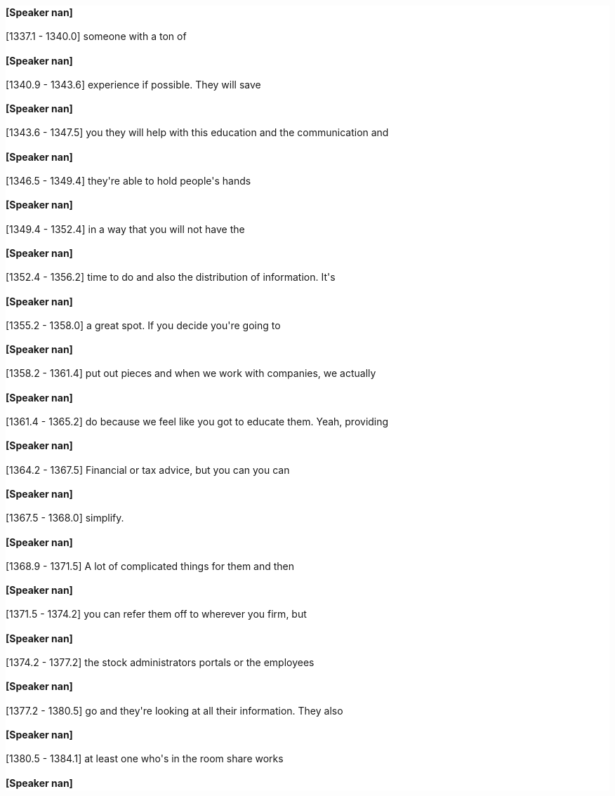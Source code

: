 **[Speaker nan]**

[1337.1 - 1340.0] someone with a ton of

**[Speaker nan]**

[1340.9 - 1343.6] experience if possible. They will save

**[Speaker nan]**

[1343.6 - 1347.5] you they will help with this education and the communication and

**[Speaker nan]**

[1346.5 - 1349.4] they're able to hold people's hands

**[Speaker nan]**

[1349.4 - 1352.4] in a way that you will not have the

**[Speaker nan]**

[1352.4 - 1356.2] time to do and also the distribution of information. It's

**[Speaker nan]**

[1355.2 - 1358.0] a great spot. If you decide you're going to

**[Speaker nan]**

[1358.2 - 1361.4] put out pieces and when we work with companies, we actually

**[Speaker nan]**

[1361.4 - 1365.2] do because we feel like you got to educate them. Yeah, providing

**[Speaker nan]**

[1364.2 - 1367.5] Financial or tax advice, but you can you can

**[Speaker nan]**

[1367.5 - 1368.0] simplify.

**[Speaker nan]**

[1368.9 - 1371.5] A lot of complicated things for them and then

**[Speaker nan]**

[1371.5 - 1374.2] you can refer them off to wherever you firm, but

**[Speaker nan]**

[1374.2 - 1377.2] the stock administrators portals or the employees

**[Speaker nan]**

[1377.2 - 1380.5] go and they're looking at all their information. They also

**[Speaker nan]**

[1380.5 - 1384.1] at least one who's in the room share works

**[Speaker nan]**
